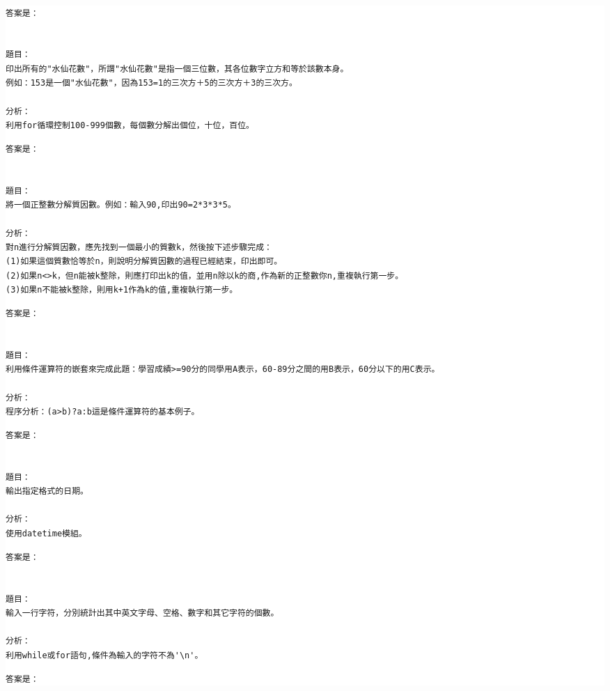 ```
答案是：

```
#
```
題目：
印出所有的"水仙花數"，所謂"水仙花數"是指一個三位數，其各位數字立方和等於該數本身。
例如：153是一個"水仙花數"，因為153=1的三次方＋5的三次方＋3的三次方。

分析：
利用for循環控制100-999個數，每個數分解出個位，十位，百位。
```
```
答案是：

```
#
```
題目：
將一個正整數分解質因數。例如：輸入90,印出90=2*3*3*5。

分析：
對n進行分解質因數，應先找到一個最小的質數k，然後按下述步驟完成：
(1)如果這個質數恰等於n，則說明分解質因數的過程已經結束，印出即可。
(2)如果n<>k，但n能被k整除，則應打印出k的值，並用n除以k的商,作為新的正整數你n,重複執行第一步。
(3)如果n不能被k整除，則用k+1作為k的值,重複執行第一步。
```
```
答案是：

```
#
```
題目：
利用條件運算符的嵌套來完成此題：學習成績>=90分的同學用A表示，60-89分之間的用B表示，60分以下的用C表示。

分析：
程序分析：(a>b)?a:b這是條件運算符的基本例子。
```
```
答案是：

```
#
```
題目：
輸出指定格式的日期。

分析：
使用datetime模組。
```
```
答案是：

```
#
```
題目：
輸入一行字符，分別統計出其中英文字母、空格、數字和其它字符的個數。

分析：
利用while或for語句,條件為輸入的字符不為'\n'。
```
```
答案是：

```